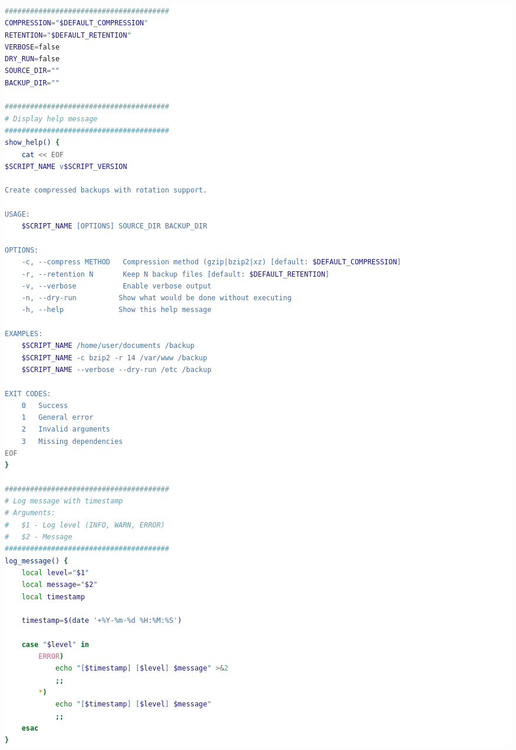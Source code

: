 ```bash
#######################################
COMPRESSION="$DEFAULT_COMPRESSION"
RETENTION="$DEFAULT_RETENTION"
VERBOSE=false
DRY_RUN=false
SOURCE_DIR=""
BACKUP_DIR=""

#######################################
# Display help message
#######################################
show_help() {
    cat << EOF
$SCRIPT_NAME v$SCRIPT_VERSION

Create compressed backups with rotation support.

USAGE:
    $SCRIPT_NAME [OPTIONS] SOURCE_DIR BACKUP_DIR

OPTIONS:
    -c, --compress METHOD   Compression method (gzip|bzip2|xz) [default: $DEFAULT_COMPRESSION]
    -r, --retention N       Keep N backup files [default: $DEFAULT_RETENTION]
    -v, --verbose           Enable verbose output
    -n, --dry-run          Show what would be done without executing
    -h, --help             Show this help message

EXAMPLES:
    $SCRIPT_NAME /home/user/documents /backup
    $SCRIPT_NAME -c bzip2 -r 14 /var/www /backup
    $SCRIPT_NAME --verbose --dry-run /etc /backup

EXIT CODES:
    0   Success
    1   General error
    2   Invalid arguments
    3   Missing dependencies
EOF
}

#######################################
# Log message with timestamp
# Arguments:
#   $1 - Log level (INFO, WARN, ERROR)
#   $2 - Message
#######################################
log_message() {
    local level="$1"
    local message="$2"
    local timestamp

    timestamp=$(date '+%Y-%m-%d %H:%M:%S')

    case "$level" in
        ERROR)
            echo "[$timestamp] [$level] $message" >&2
            ;;
        *)
            echo "[$timestamp] [$level] $message"
            ;;
    esac
}

```